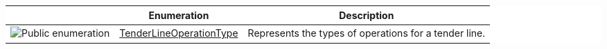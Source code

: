 <table>
<thead>
<tr class="header">
<th> </th>
<th>Enumeration</th>
<th>Description</th>
</tr>
</thead>
<tbody>
<tr class="odd">
<td><img src="images/Dn967095.pubenumeration(en-us,AX.60).gif" title="Public enumeration" alt="Public enumeration" /></td>
<td><a href="tenderlineoperationtype-enumeration-microsoft-dynamics-commerce-runtime.md">TenderLineOperationType</a></td>
<td>Represents the types of operations for a tender line.</td>
</tr>
</tbody>
</table>

